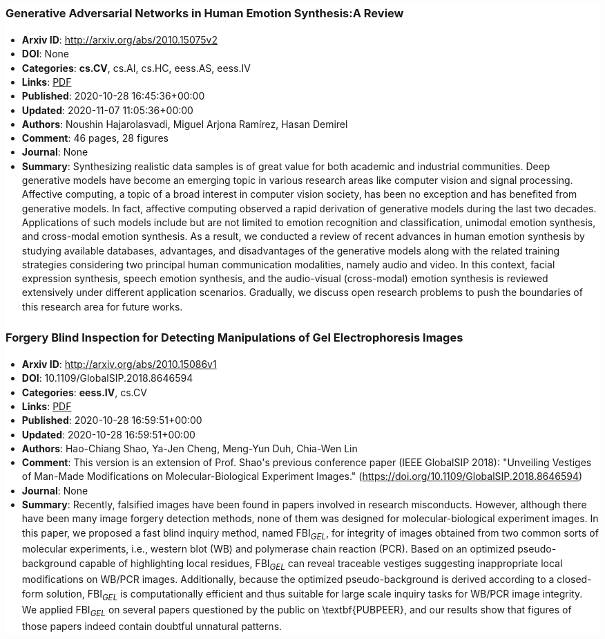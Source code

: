

### Generative Adversarial Networks in Human Emotion Synthesis:A Review
- **Arxiv ID**: http://arxiv.org/abs/2010.15075v2
- **DOI**: None
- **Categories**: **cs.CV**, cs.AI, cs.HC, eess.AS, eess.IV
- **Links**: [PDF](http://arxiv.org/pdf/2010.15075v2)
- **Published**: 2020-10-28 16:45:36+00:00
- **Updated**: 2020-11-07 11:05:36+00:00
- **Authors**: Noushin Hajarolasvadi, Miguel Arjona Ramírez, Hasan Demirel
- **Comment**: 46 pages, 28 figures
- **Journal**: None
- **Summary**: Synthesizing realistic data samples is of great value for both academic and industrial communities. Deep generative models have become an emerging topic in various research areas like computer vision and signal processing. Affective computing, a topic of a broad interest in computer vision society, has been no exception and has benefited from generative models. In fact, affective computing observed a rapid derivation of generative models during the last two decades. Applications of such models include but are not limited to emotion recognition and classification, unimodal emotion synthesis, and cross-modal emotion synthesis. As a result, we conducted a review of recent advances in human emotion synthesis by studying available databases, advantages, and disadvantages of the generative models along with the related training strategies considering two principal human communication modalities, namely audio and video. In this context, facial expression synthesis, speech emotion synthesis, and the audio-visual (cross-modal) emotion synthesis is reviewed extensively under different application scenarios. Gradually, we discuss open research problems to push the boundaries of this research area for future works.



### Forgery Blind Inspection for Detecting Manipulations of Gel Electrophoresis Images
- **Arxiv ID**: http://arxiv.org/abs/2010.15086v1
- **DOI**: 10.1109/GlobalSIP.2018.8646594
- **Categories**: **eess.IV**, cs.CV
- **Links**: [PDF](http://arxiv.org/pdf/2010.15086v1)
- **Published**: 2020-10-28 16:59:51+00:00
- **Updated**: 2020-10-28 16:59:51+00:00
- **Authors**: Hao-Chiang Shao, Ya-Jen Cheng, Meng-Yun Duh, Chia-Wen Lin
- **Comment**: This version is an extension of Prof. Shao's previous conference
  paper (IEEE GlobalSIP 2018): "Unveiling Vestiges of Man-Made Modifications on
  Molecular-Biological Experiment Images."
  (https://doi.org/10.1109/GlobalSIP.2018.8646594)
- **Journal**: None
- **Summary**: Recently, falsified images have been found in papers involved in research misconducts. However, although there have been many image forgery detection methods, none of them was designed for molecular-biological experiment images. In this paper, we proposed a fast blind inquiry method, named FBI$_{GEL}$, for integrity of images obtained from two common sorts of molecular experiments, i.e., western blot (WB) and polymerase chain reaction (PCR). Based on an optimized pseudo-background capable of highlighting local residues, FBI$_{GEL}$ can reveal traceable vestiges suggesting inappropriate local modifications on WB/PCR images. Additionally, because the optimized pseudo-background is derived according to a closed-form solution, FBI$_{GEL}$ is computationally efficient and thus suitable for large scale inquiry tasks for WB/PCR image integrity. We applied FBI$_{GEL}$ on several papers questioned by the public on \textbf{PUBPEER}, and our results show that figures of those papers indeed contain doubtful unnatural patterns.
